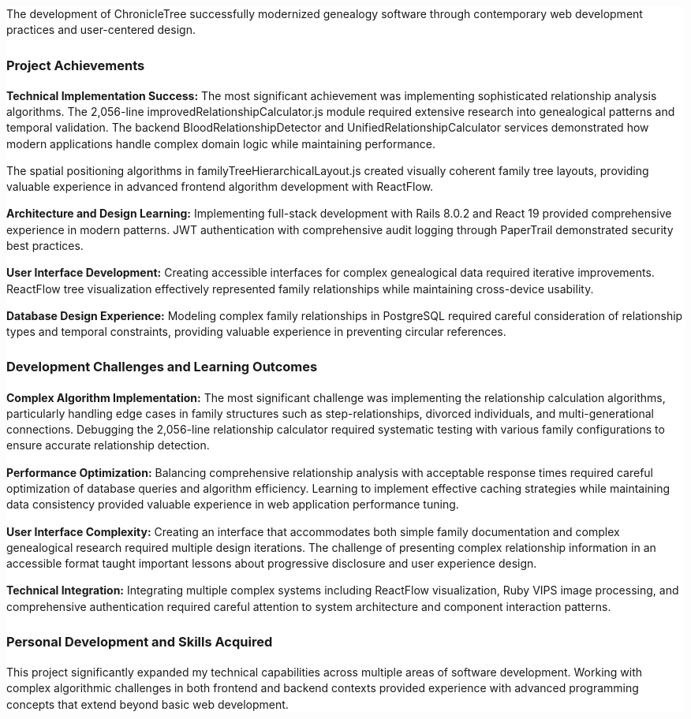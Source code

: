 The development of ChronicleTree successfully modernized genealogy software through contemporary web development practices and user-centered design.

### Project Achievements

**Technical Implementation Success:** The most significant achievement was implementing sophisticated relationship analysis algorithms. The 2,056-line improvedRelationshipCalculator.js module required extensive research into genealogical patterns and temporal validation. The backend BloodRelationshipDetector and UnifiedRelationshipCalculator services demonstrated how modern applications handle complex domain logic while maintaining performance.

The spatial positioning algorithms in familyTreeHierarchicalLayout.js created visually coherent family tree layouts, providing valuable experience in advanced frontend algorithm development with ReactFlow.

**Architecture and Design Learning:** Implementing full-stack development with Rails 8.0.2 and React 19 provided comprehensive experience in modern patterns. JWT authentication with comprehensive audit logging through PaperTrail demonstrated security best practices.

**User Interface Development:** Creating accessible interfaces for complex genealogical data required iterative improvements. ReactFlow tree visualization effectively represented family relationships while maintaining cross-device usability.

**Database Design Experience:** Modeling complex family relationships in PostgreSQL required careful consideration of relationship types and temporal constraints, providing valuable experience in preventing circular references.

### Development Challenges and Learning Outcomes

**Complex Algorithm Implementation:** The most significant challenge was implementing the relationship calculation algorithms, particularly handling edge cases in family structures such as step-relationships, divorced individuals, and multi-generational connections. Debugging the 2,056-line relationship calculator required systematic testing with various family configurations to ensure accurate relationship detection.

**Performance Optimization:** Balancing comprehensive relationship analysis with acceptable response times required careful optimization of database queries and algorithm efficiency. Learning to implement effective caching strategies while maintaining data consistency provided valuable experience in web application performance tuning.

**User Interface Complexity:** Creating an interface that accommodates both simple family documentation and complex genealogical research required multiple design iterations. The challenge of presenting complex relationship information in an accessible format taught important lessons about progressive disclosure and user experience design.

**Technical Integration:** Integrating multiple complex systems including ReactFlow visualization, Ruby VIPS image processing, and comprehensive authentication required careful attention to system architecture and component interaction patterns.

### Personal Development and Skills Acquired

This project significantly expanded my technical capabilities across multiple areas of software development. Working with complex algorithmic challenges in both frontend and backend contexts provided experience with advanced programming concepts that extend beyond basic web development.
